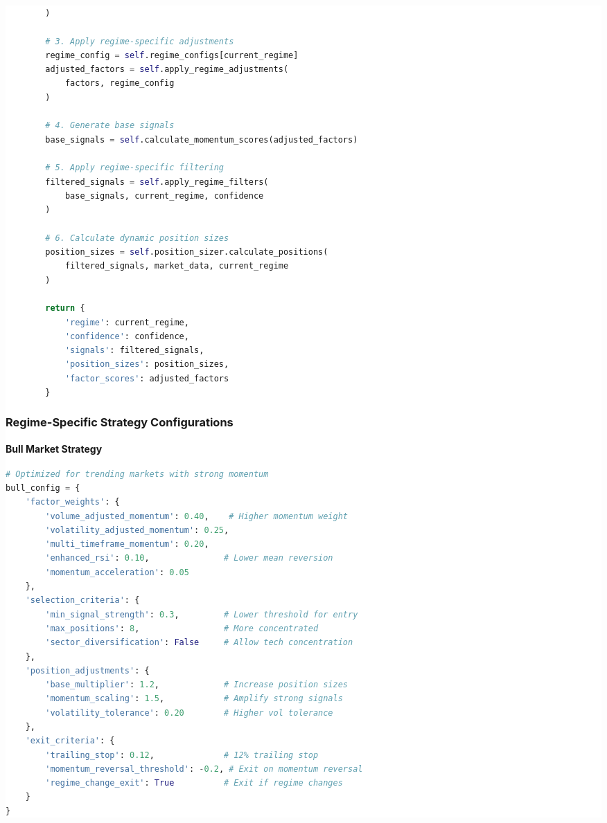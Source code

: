 ```python
        )

        # 3. Apply regime-specific adjustments
        regime_config = self.regime_configs[current_regime]
        adjusted_factors = self.apply_regime_adjustments(
            factors, regime_config
        )

        # 4. Generate base signals
        base_signals = self.calculate_momentum_scores(adjusted_factors)

        # 5. Apply regime-specific filtering
        filtered_signals = self.apply_regime_filters(
            base_signals, current_regime, confidence
        )

        # 6. Calculate dynamic position sizes
        position_sizes = self.position_sizer.calculate_positions(
            filtered_signals, market_data, current_regime
        )

        return {
            'regime': current_regime,
            'confidence': confidence,
            'signals': filtered_signals,
            'position_sizes': position_sizes,
            'factor_scores': adjusted_factors
        }
```

### Regime-Specific Strategy Configurations

**Bull Market Strategy**
```python
# Optimized for trending markets with strong momentum
bull_config = {
    'factor_weights': {
        'volume_adjusted_momentum': 0.40,    # Higher momentum weight
        'volatility_adjusted_momentum': 0.25,
        'multi_timeframe_momentum': 0.20,
        'enhanced_rsi': 0.10,               # Lower mean reversion
        'momentum_acceleration': 0.05
    },
    'selection_criteria': {
        'min_signal_strength': 0.3,         # Lower threshold for entry
        'max_positions': 8,                 # More concentrated
        'sector_diversification': False     # Allow tech concentration
    },
    'position_adjustments': {
        'base_multiplier': 1.2,             # Increase position sizes
        'momentum_scaling': 1.5,            # Amplify strong signals
        'volatility_tolerance': 0.20        # Higher vol tolerance
    },
    'exit_criteria': {
        'trailing_stop': 0.12,              # 12% trailing stop
        'momentum_reversal_threshold': -0.2, # Exit on momentum reversal
        'regime_change_exit': True          # Exit if regime changes
    }
}
```
